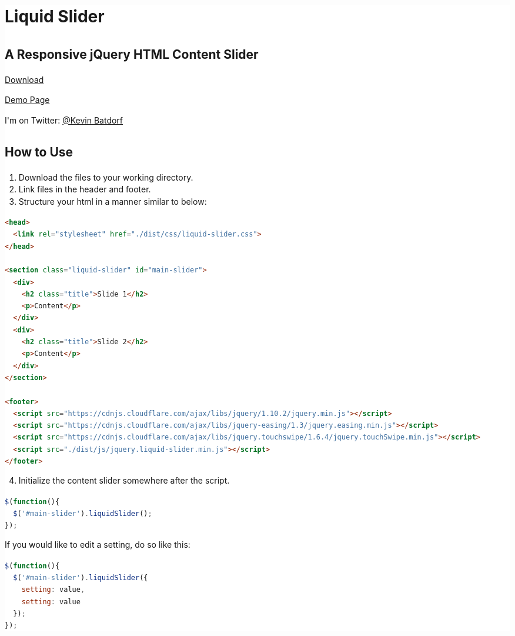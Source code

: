 # Liquid Slider 

## A Responsive jQuery HTML Content Slider

[Download](https://github.com/KevinBatdorf/liquidslider/zipball/master)

[Demo Page](http://kevinbatdorf.github.io/liquidslider)

I'm on Twitter: [@Kevin Batdorf](http://twitter.com/#!/kevinbatdorf)

How to Use
-----------

1. Download the files to your working directory.
2. Link files in the header and footer.
3. Structure your html in a manner similar to below:

```html
<head>
  <link rel="stylesheet" href="./dist/css/liquid-slider.css">
</head>

<section class="liquid-slider" id="main-slider">
  <div>
    <h2 class="title">Slide 1</h2>
    <p>Content</p>
  </div>
  <div>
    <h2 class="title">Slide 2</h2>
    <p>Content</p>
  </div>
</section>

<footer>
  <script src="https://cdnjs.cloudflare.com/ajax/libs/jquery/1.10.2/jquery.min.js"></script>
  <script src="https://cdnjs.cloudflare.com/ajax/libs/jquery-easing/1.3/jquery.easing.min.js"></script>
  <script src="https://cdnjs.cloudflare.com/ajax/libs/jquery.touchswipe/1.6.4/jquery.touchSwipe.min.js"></script>
  <script src="./dist/js/jquery.liquid-slider.min.js"></script>
</footer>
```

4. Initialize the content slider somewhere after the script.

```javascript
$(function(){
  $('#main-slider').liquidSlider();
});
```

If you would like to edit a setting, do so like this:

```javascript
$(function(){
  $('#main-slider').liquidSlider({
    setting: value,
    setting: value
  });
});
```
